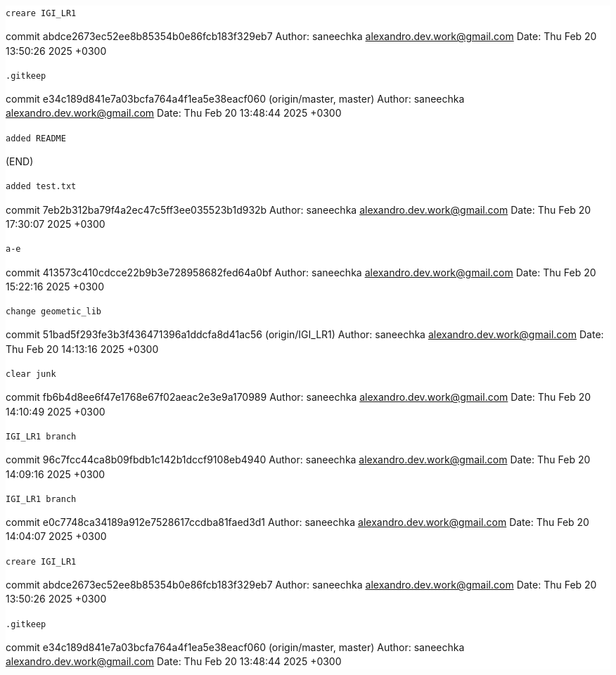     creare IGI_LR1

commit abdce2673ec52ee8b85354b0e86fcb183f329eb7
Author: saneechka <alexandro.dev.work@gmail.com>
Date:   Thu Feb 20 13:50:26 2025 +0300

    .gitkeep

commit e34c189d841e7a03bcfa764a4f1ea5e38eacf060 (origin/master, master)
Author: saneechka <alexandro.dev.work@gmail.com>
Date:   Thu Feb 20 13:48:44 2025 +0300

    added README
(END)

    added test.txt

commit 7eb2b312ba79f4a2ec47c5ff3ee035523b1d932b
Author: saneechka <alexandro.dev.work@gmail.com>
Date:   Thu Feb 20 17:30:07 2025 +0300

    a-e

commit 413573c410cdcce22b9b3e728958682fed64a0bf
Author: saneechka <alexandro.dev.work@gmail.com>
Date:   Thu Feb 20 15:22:16 2025 +0300

    change geometic_lib

commit 51bad5f293fe3b3f436471396a1ddcfa8d41ac56 (origin/IGI_LR1)
Author: saneechka <alexandro.dev.work@gmail.com>
Date:   Thu Feb 20 14:13:16 2025 +0300

    clear junk

commit fb6b4d8ee6f47e1768e67f02aeac2e3e9a170989
Author: saneechka <alexandro.dev.work@gmail.com>
Date:   Thu Feb 20 14:10:49 2025 +0300

    IGI_LR1 branch

commit 96c7fcc44ca8b09fbdb1c142b1dccf9108eb4940
Author: saneechka <alexandro.dev.work@gmail.com>
Date:   Thu Feb 20 14:09:16 2025 +0300

    IGI_LR1 branch

commit e0c7748ca34189a912e7528617ccdba81faed3d1
Author: saneechka <alexandro.dev.work@gmail.com>
Date:   Thu Feb 20 14:04:07 2025 +0300

    creare IGI_LR1

commit abdce2673ec52ee8b85354b0e86fcb183f329eb7
Author: saneechka <alexandro.dev.work@gmail.com>
Date:   Thu Feb 20 13:50:26 2025 +0300

    .gitkeep

commit e34c189d841e7a03bcfa764a4f1ea5e38eacf060 (origin/master, master)
Author: saneechka <alexandro.dev.work@gmail.com>
Date:   Thu Feb 20 13:48:44 2025 +0300
